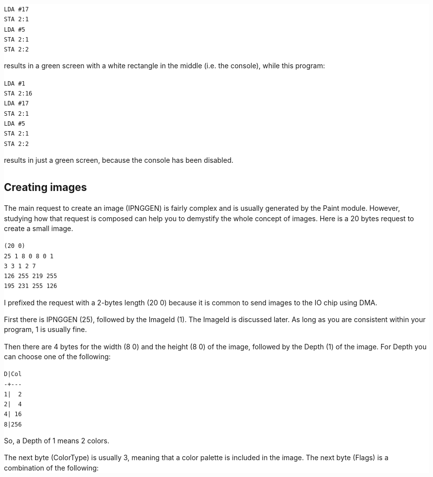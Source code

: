 	LDA #17
	STA 2:1
	LDA #5
	STA 2:1
	STA 2:2

results in a green screen with a white rectangle in the middle (i.e. the
console), while this program:

	LDA #1
	STA 2:16
	LDA #17
	STA 2:1
	LDA #5
	STA 2:1
	STA 2:2

results in just a green screen, because the console has been disabled.

## Creating images

The main request to create an image (IPNGGEN) is fairly complex and is
usually generated by the Paint module. However, studying how that request is
composed can help you to demystify the whole concept of images. Here is a 20
bytes request to create a small image.

	(20 0)
	25 1 8 0 8 0 1
	3 3 1 2 7
	126 255 219 255
	195 231 255 126

I prefixed the request with a 2-bytes length (20 0) because it is common to
send images to the IO chip using DMA.

First there is IPNGGEN (25), followed by the ImageId (1). The ImageId is
discussed later. As long as you are consistent within your program, 1 is
usually fine.

Then there are 4 bytes for the width (8 0) and the height (8 0) of the image,
followed by the Depth (1) of the image. For Depth you can choose one of the
following:

	D|Col
	-+---
	1|  2
	2|  4
	4| 16
	8|256

So, a Depth of 1 means 2 colors.

The next byte (ColorType) is usually 3, meaning that a color palette is
included in the image. The next byte (Flags) is a combination of the
following:
